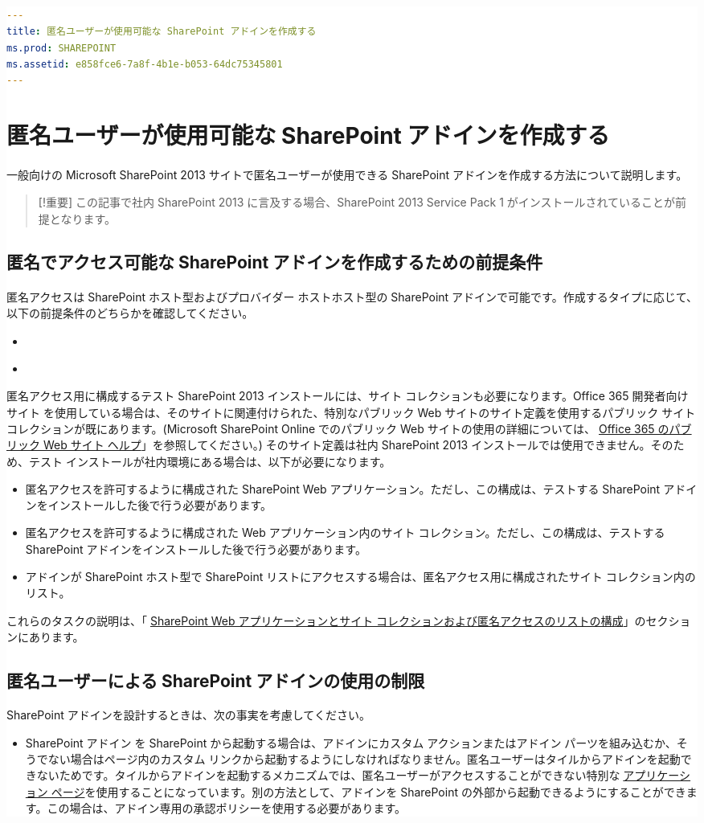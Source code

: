 ```yaml
---
title: 匿名ユーザーが使用可能な SharePoint アドインを作成する
ms.prod: SHAREPOINT
ms.assetid: e858fce6-7a8f-4b1e-b053-64dc75345801
---
```



# 匿名ユーザーが使用可能な SharePoint アドインを作成する
一般向けの Microsoft SharePoint 2013 サイトで匿名ユーザーが使用できる SharePoint アドインを作成する方法について説明します。
> [!重要]
> この記事で社内 SharePoint 2013 に言及する場合、SharePoint 2013 Service Pack 1 がインストールされていることが前提となります。 
  
    
    


## 匿名でアクセス可能な SharePoint アドインを作成するための前提条件

匿名アクセスは SharePoint ホスト型およびプロバイダー ホストホスト型の SharePoint アドインで可能です。作成するタイプに応じて、以下の前提条件のどちらかを確認してください。
  
    
    

-  [](get-started-creating-sharepoint-hosted-sharepoint-add-ins.md#SP15SPhostedapps_bk_prereqs)
    
  
-  [](get-started-creating-provider-hosted-sharepoint-add-ins.md#SP15createselfhostapp_bk_prereq)
    
  
匿名アクセス用に構成するテスト SharePoint 2013 インストールには、サイト コレクションも必要になります。Office 365 開発者向けサイト を使用している場合は、そのサイトに関連付けられた、特別なパブリック Web サイトのサイト定義を使用するパブリック サイト コレクションが既にあります。(Microsoft SharePoint Online でのパブリック Web サイトの使用の詳細については、 [Office 365 のパブリック Web サイト ヘルプ](http://office.microsoft.com/ja-jp/office365-sharepoint-online-enterprise-help/public-website-help-for-office-365-HA102891740.aspx?CTT=1)」を参照してください。) そのサイト定義は社内 SharePoint 2013 インストールでは使用できません。そのため、テスト インストールが社内環境にある場合は、以下が必要になります。
  
    
    

- 匿名アクセスを許可するように構成された SharePoint Web アプリケーション。ただし、この構成は、テストする SharePoint アドインをインストールした後で行う必要があります。
    
  
- 匿名アクセスを許可するように構成された Web アプリケーション内のサイト コレクション。ただし、この構成は、テストする SharePoint アドインをインストールした後で行う必要があります。
    
  
- アドインが SharePoint ホスト型で SharePoint リストにアクセスする場合は、匿名アクセス用に構成されたサイト コレクション内のリスト。
    
  
これらのタスクの説明は、「 [SharePoint Web アプリケーションとサイト コレクションおよび匿名アクセスのリストの構成](#Configuring)」のセクションにあります。
  
    
    

## 匿名ユーザーによる SharePoint アドインの使用の制限

SharePoint アドインを設計するときは、次の事実を考慮してください。
  
    
    

- SharePoint アドイン を SharePoint から起動する場合は、アドインにカスタム アクションまたはアドイン パーツを組み込むか、そうでない場合はページ内のカスタム リンクから起動するようにしなければなりません。匿名ユーザーはタイルからアドインを起動できないためです。タイルからアドインを起動するメカニズムでは、匿名ユーザーがアクセスすることができない特別な [アプリケーション ページ](http://msdn.microsoft.com/library/685c8e01-b163-4b5e-888c-421d9ecbb25e%28Office.15%29.aspx)を使用することになっています。別の方法として、アドインを SharePoint の外部から起動できるようにすることができます。この場合は、アドイン専用の承認ポリシーを使用する必要があります。
    